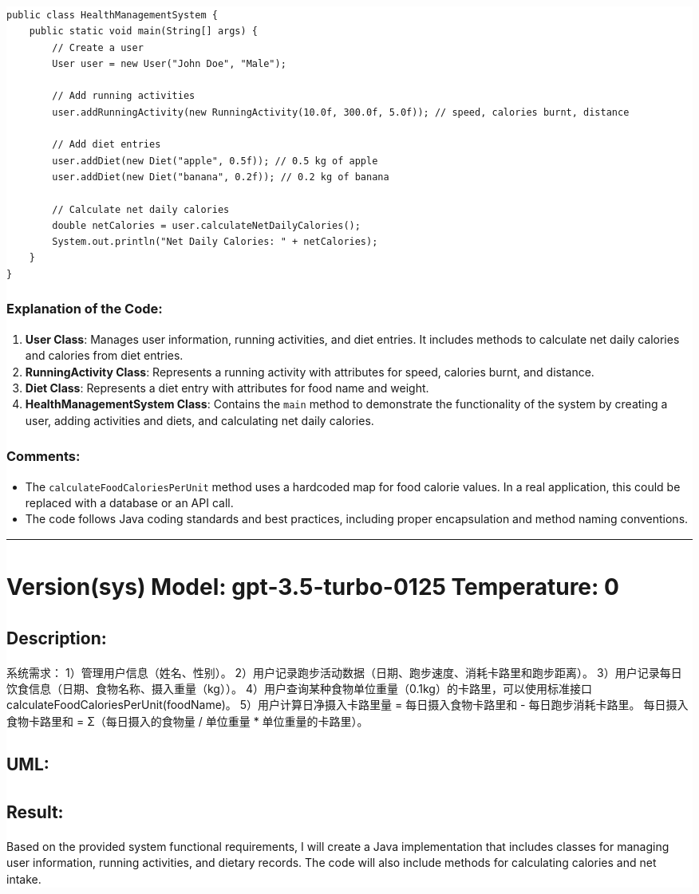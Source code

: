 ```plantuml
public class HealthManagementSystem {
    public static void main(String[] args) {
        // Create a user
        User user = new User("John Doe", "Male");

        // Add running activities
        user.addRunningActivity(new RunningActivity(10.0f, 300.0f, 5.0f)); // speed, calories burnt, distance

        // Add diet entries
        user.addDiet(new Diet("apple", 0.5f)); // 0.5 kg of apple
        user.addDiet(new Diet("banana", 0.2f)); // 0.2 kg of banana

        // Calculate net daily calories
        double netCalories = user.calculateNetDailyCalories();
        System.out.println("Net Daily Calories: " + netCalories);
    }
}
```

### Explanation of the Code:
1. **User Class**: Manages user information, running activities, and diet entries. It includes methods to calculate net daily calories and calories from diet entries.
2. **RunningActivity Class**: Represents a running activity with attributes for speed, calories burnt, and distance.
3. **Diet Class**: Represents a diet entry with attributes for food name and weight.
4. **HealthManagementSystem Class**: Contains the `main` method to demonstrate the functionality of the system by creating a user, adding activities and diets, and calculating net daily calories.

### Comments:
- The `calculateFoodCaloriesPerUnit` method uses a hardcoded map for food calorie values. In a real application, this could be replaced with a database or an API call.
- The code follows Java coding standards and best practices, including proper encapsulation and method naming conventions.

--------------------------------------------------
# Version(sys) Model: gpt-3.5-turbo-0125 Temperature: 0
## Description:
系统需求：
1）管理用户信息（姓名、性别）。
2）用户记录跑步活动数据（日期、跑步速度、消耗卡路里和跑步距离）。
3）用户记录每日饮食信息（日期、食物名称、摄入重量（kg））。
4）用户查询某种食物单位重量（0.1kg）的卡路里，可以使用标准接口 calculateFoodCaloriesPerUnit(foodName)。
5）用户计算日净摄入卡路里量 = 每日摄入食物卡路里和 - 每日跑步消耗卡路里。 每日摄入食物卡路里和 = Σ（每日摄入的食物量 / 单位重量 * 单位重量的卡路里）。
## UML:
## Result:
Based on the provided system functional requirements, I will create a Java implementation that includes classes for managing user information, running activities, and dietary records. The code will also include methods for calculating calories and net intake.
